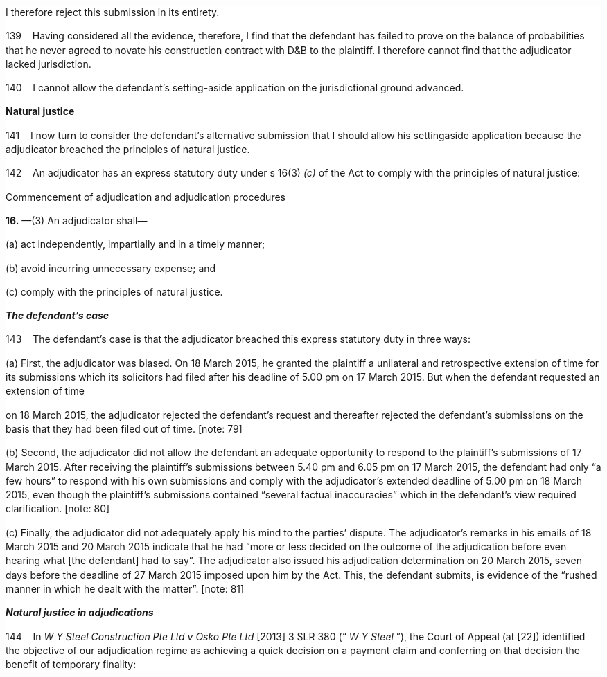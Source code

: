 I therefore reject this submission in its entirety. 

139    Having considered all the evidence, therefore, I find that the defendant has failed to prove on the balance of probabilities that he never agreed to novate his construction contract with D&B to the plaintiff. I therefore cannot find that the adjudicator lacked jurisdiction. 

140    I cannot allow the defendant’s setting-aside application on the jurisdictional ground advanced. 

**Natural justice** 

141    I now turn to consider the defendant’s alternative submission that I should allow his settingaside application because the adjudicator breached the principles of natural justice. 

142    An adjudicator has an express statutory duty under s 16(3) _(c)_ of the Act to comply with the principles of natural justice: 

 Commencement of adjudication and adjudication procedures 

**16.** —(3) An adjudicator shall— 

 (a) act independently, impartially and in a timely manner; 

 (b) avoid incurring unnecessary expense; and 

 (c) comply with the principles of natural justice. 

**_The defendant’s case_** 

143    The defendant’s case is that the adjudicator breached this express statutory duty in three ways: 

 (a) First, the adjudicator was biased. On 18 March 2015, he granted the plaintiff a unilateral and retrospective extension of time for its submissions which its solicitors had filed after his deadline of 5.00 pm on 17 March 2015. But when the defendant requested an extension of time 


 on 18 March 2015, the adjudicator rejected the defendant’s request and thereafter rejected the defendant’s submissions on the basis that they had been filed out of time. [note: 79] 

 (b) Second, the adjudicator did not allow the defendant an adequate opportunity to respond to the plaintiff’s submissions of 17 March 2015. After receiving the plaintiff’s submissions between 5.40 pm and 6.05 pm on 17 March 2015, the defendant had only “a few hours” to respond with his own submissions and comply with the adjudicator’s extended deadline of 5.00 pm on 18 March 2015, even though the plaintiff’s submissions contained “several factual inaccuracies” which in the defendant’s view required clarification. [note: 80] 

 (c) Finally, the adjudicator did not adequately apply his mind to the parties’ dispute. The adjudicator’s remarks in his emails of 18 March 2015 and 20 March 2015 indicate that he had “more or less decided on the outcome of the adjudication before even hearing what [the defendant] had to say”. The adjudicator also issued his adjudication determination on 20 March 2015, seven days before the deadline of 27 March 2015 imposed upon him by the Act. This, the defendant submits, is evidence of the “rushed manner in which he dealt with the matter”. [note: 81] 

**_Natural justice in adjudications_** 

144    In _W Y Steel Construction Pte Ltd v Osko Pte Ltd_ <span class="citation">[2013] 3 SLR 380</span> (“ _W Y Steel_ ”), the Court of Appeal (at [22]) identified the objective of our adjudication regime as achieving a quick decision on a payment claim and conferring on that decision the benefit of temporary finality: 

